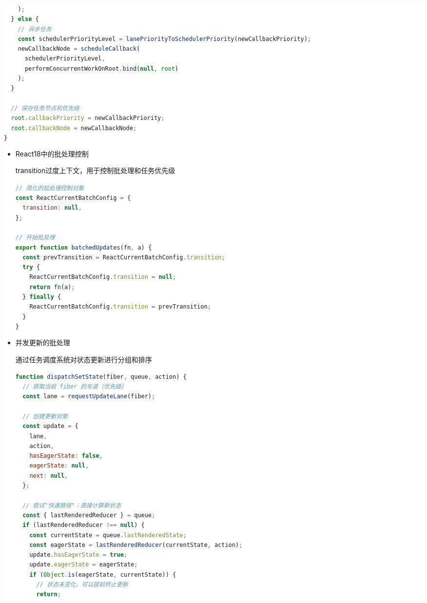   ```js
      );
    } else {
      // 异步任务
      const schedulerPriorityLevel = lanePriorityToSchedulerPriority(newCallbackPriority);
      newCallbackNode = scheduleCallback(
        schedulerPriorityLevel,
        performConcurrentWorkOnRoot.bind(null, root)
      );
    }
    
    // 保存任务节点和优先级
    root.callbackPriority = newCallbackPriority;
    root.callbackNode = newCallbackNode;
  }
  ```

- React18中的批处理控制

  transition过度上下文，用于控制批处理和任务优先级

  ```js
  // 简化的批处理控制对象
  const ReactCurrentBatchConfig = {
    transition: null,
  };
  
  // 开始批处理
  export function batchedUpdates(fn, a) {
    const prevTransition = ReactCurrentBatchConfig.transition;
    try {
      ReactCurrentBatchConfig.transition = null;
      return fn(a);
    } finally {
      ReactCurrentBatchConfig.transition = prevTransition;
    }
  }
  ```

- 并发更新的批处理

  通过任务调度系统对状态更新进行分组和排序

  ```js
  function dispatchSetState(fiber, queue, action) {
    // 获取当前 fiber 的车道（优先级）
    const lane = requestUpdateLane(fiber);
    
    // 创建更新对象
    const update = {
      lane,
      action,
      hasEagerState: false,
      eagerState: null,
      next: null,
    };
    
    // 尝试"快速路径"：直接计算新状态
    const { lastRenderedReducer } = queue;
    if (lastRenderedReducer !== null) {
      const currentState = queue.lastRenderedState;
      const eagerState = lastRenderedReducer(currentState, action);
      update.hasEagerState = true;
      update.eagerState = eagerState;
      if (Object.is(eagerState, currentState)) {
        // 状态未变化，可以提前终止更新
        return;
  ```